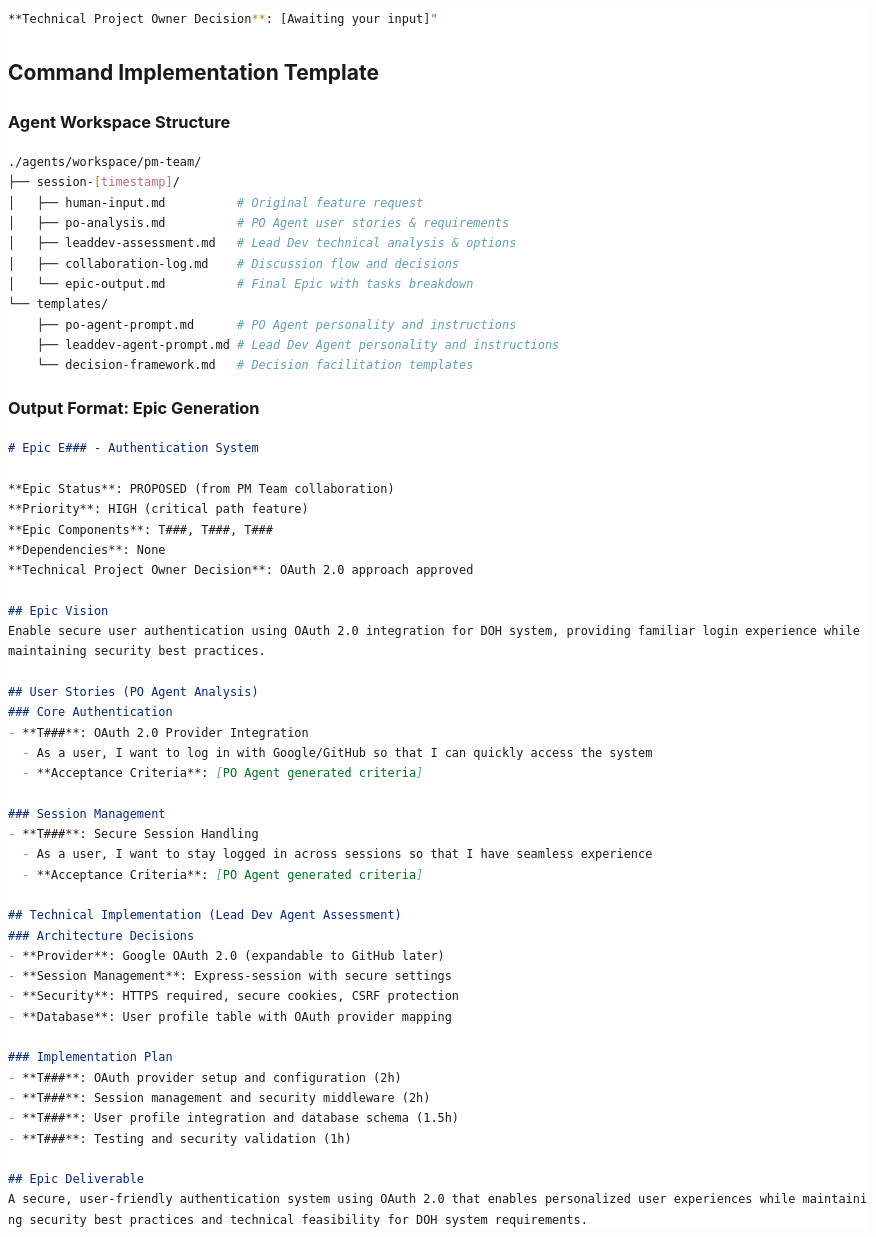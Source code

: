 ```bash
**Technical Project Owner Decision**: [Awaiting your input]"
```

## Command Implementation Template

### **Agent Workspace Structure**
```bash
./agents/workspace/pm-team/
├── session-[timestamp]/
│   ├── human-input.md          # Original feature request
│   ├── po-analysis.md          # PO Agent user stories & requirements
│   ├── leaddev-assessment.md   # Lead Dev technical analysis & options
│   ├── collaboration-log.md    # Discussion flow and decisions
│   └── epic-output.md          # Final Epic with tasks breakdown
└── templates/
    ├── po-agent-prompt.md      # PO Agent personality and instructions
    ├── leaddev-agent-prompt.md # Lead Dev Agent personality and instructions  
    └── decision-framework.md   # Decision facilitation templates
```

### **Output Format: Epic Generation**
```markdown
# Epic E### - Authentication System

**Epic Status**: PROPOSED (from PM Team collaboration)
**Priority**: HIGH (critical path feature)
**Epic Components**: T###, T###, T###
**Dependencies**: None
**Technical Project Owner Decision**: OAuth 2.0 approach approved

## Epic Vision
Enable secure user authentication using OAuth 2.0 integration for DOH system, providing familiar login experience while maintaining security best practices.

## User Stories (PO Agent Analysis)
### Core Authentication
- **T###**: OAuth 2.0 Provider Integration
  - As a user, I want to log in with Google/GitHub so that I can quickly access the system
  - **Acceptance Criteria**: [PO Agent generated criteria]

### Session Management  
- **T###**: Secure Session Handling
  - As a user, I want to stay logged in across sessions so that I have seamless experience
  - **Acceptance Criteria**: [PO Agent generated criteria]

## Technical Implementation (Lead Dev Agent Assessment)
### Architecture Decisions
- **Provider**: Google OAuth 2.0 (expandable to GitHub later)
- **Session Management**: Express-session with secure settings
- **Security**: HTTPS required, secure cookies, CSRF protection
- **Database**: User profile table with OAuth provider mapping

### Implementation Plan
- **T###**: OAuth provider setup and configuration (2h)
- **T###**: Session management and security middleware (2h)  
- **T###**: User profile integration and database schema (1.5h)
- **T###**: Testing and security validation (1h)

## Epic Deliverable
A secure, user-friendly authentication system using OAuth 2.0 that enables personalized user experiences while maintaining security best practices and technical feasibility for DOH system requirements.
```